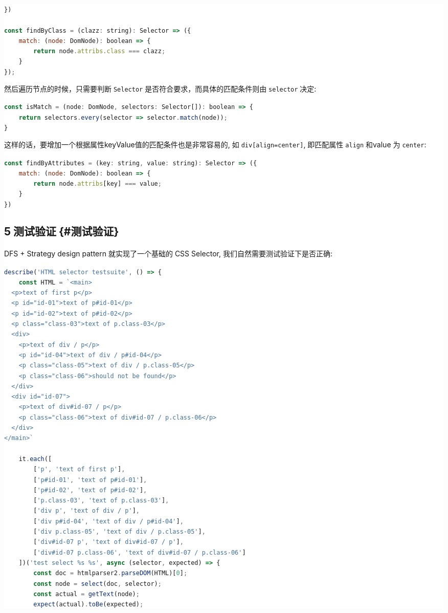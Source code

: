 ```js
})

const findByClass = (clazz: string): Selector => ({
    match: (node: DomNode): boolean => {
        return node.attribs.class === clazz;
    }
});
```

然后遍历节点的时候，只需要判断 `Selector` 是否符合要求，而具体的匹配条件则由 `selector` 决定:

```js
const isMatch = (node: DomNode, selectors: Selector[]): boolean => {
    return selectors.every(selector => selector.match(node));
}
```

这样的话，要增加一个根据属性keyValue值的匹配条件也是非常容易的, 如 `div[align=center]`, 即匹配属性 `align` 和value 为 `center`:

```js
const findByAttributes = (key: string, value: string): Selector => ({
    match: (node: DomNode): boolean => {
        return node.attribs[key] === value;
    }
})
```


## <span class="section-num">5</span> 测试验证 {#测试验证}

DFS + Strategy design pattern 就实现了一个基础的 CSS Selector, 我们自然需要测试验证下是否正确:

```js
describe('HTML selector testsuite', () => {
    const HTML = `<main>
  <p>text of first p</p>
  <p id="id-01">text of p#id-01</p>
  <p id="id-02">text of p#id-02</p>
  <p class="class-03">text of p.class-03</p>
  <div>
    <p>text of div / p</p>
    <p id="id-04">text of div / p#id-04</p>
    <p class="class-05">text of div / p.class-05</p>
    <p class="class-06">should not be found</p>
  </div>
  <div id="id-07">
    <p>text of div#id-07 / p</p>
    <p class="class-06">text of div#id-07 / p.class-06</p>
  </div>
</main>`

    it.each([
        ['p', 'text of first p'],
        ['p#id-01', 'text of p#id-01'],
        ['p#id-02', 'text of p#id-02'],
        ['p.class-03', 'text of p.class-03'],
        ['div p', 'text of div / p'],
        ['div p#id-04', 'text of div / p#id-04'],
        ['div p.class-05', 'text of div / p.class-05'],
        ['div#id-07 p', 'text of div#id-07 / p'],
        ['div#id-07 p.class-06', 'text of div#id-07 / p.class-06']
    ])('test select %s %s', async (selector, expected) => {
        const doc = htmlparser2.parseDOM(HTML)[0];
        const node = select(doc, selector);
        const actual = getText(node);
        expect(actual).toBe(expected);
```

[^fn:1]: <https://github.com/ramsayleung/reinvent/tree/master/html_selector>
[^fn:2]: <https://developer.mozilla.org/en-US/docs/Web/CSS/CSS_selectors>
[^fn:3]: <https://developer.mozilla.org/en-US/docs/Web/XML/XPath/Guides>
[^fn:4]: <https://refactoring.guru/design-patterns/strategy>
